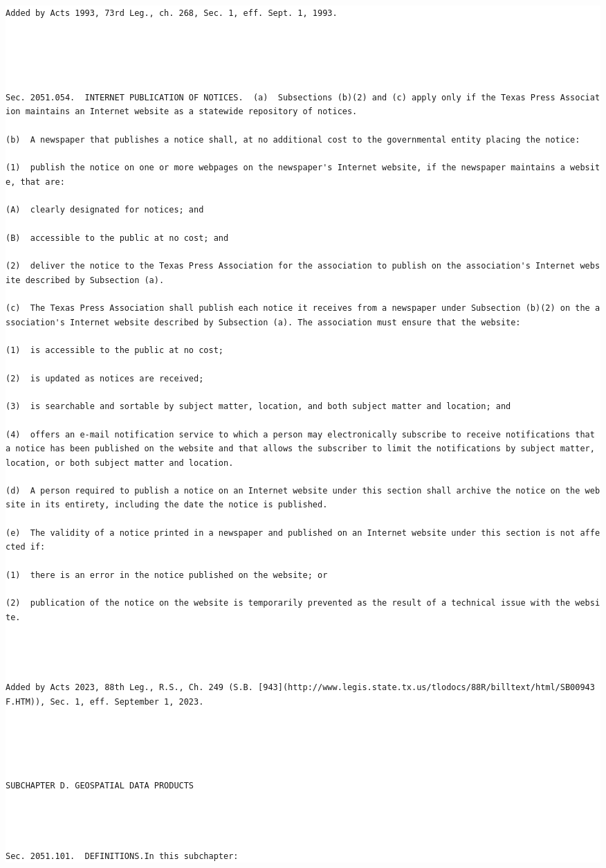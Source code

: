     
    
    Added by Acts 1993, 73rd Leg., ch. 268, Sec. 1, eff. Sept. 1, 1993.
    
    
    
    
    
    Sec. 2051.054.  INTERNET PUBLICATION OF NOTICES.  (a)  Subsections (b)(2) and (c) apply only if the Texas Press Association maintains an Internet website as a statewide repository of notices.
    
    (b)  A newspaper that publishes a notice shall, at no additional cost to the governmental entity placing the notice:
    
    (1)  publish the notice on one or more webpages on the newspaper's Internet website, if the newspaper maintains a website, that are:
    
    (A)  clearly designated for notices; and
    
    (B)  accessible to the public at no cost; and
    
    (2)  deliver the notice to the Texas Press Association for the association to publish on the association's Internet website described by Subsection (a).
    
    (c)  The Texas Press Association shall publish each notice it receives from a newspaper under Subsection (b)(2) on the association's Internet website described by Subsection (a). The association must ensure that the website:
    
    (1)  is accessible to the public at no cost;
    
    (2)  is updated as notices are received;
    
    (3)  is searchable and sortable by subject matter, location, and both subject matter and location; and
    
    (4)  offers an e-mail notification service to which a person may electronically subscribe to receive notifications that a notice has been published on the website and that allows the subscriber to limit the notifications by subject matter, location, or both subject matter and location.
    
    (d)  A person required to publish a notice on an Internet website under this section shall archive the notice on the website in its entirety, including the date the notice is published.
    
    (e)  The validity of a notice printed in a newspaper and published on an Internet website under this section is not affected if:
    
    (1)  there is an error in the notice published on the website; or
    
    (2)  publication of the notice on the website is temporarily prevented as the result of a technical issue with the website.
    
    
    
    
    Added by Acts 2023, 88th Leg., R.S., Ch. 249 (S.B. [943](http://www.legis.state.tx.us/tlodocs/88R/billtext/html/SB00943F.HTM)), Sec. 1, eff. September 1, 2023.
    
    
    
    
    
    SUBCHAPTER D. GEOSPATIAL DATA PRODUCTS
    
      
    
    
    Sec. 2051.101.  DEFINITIONS.In this subchapter:
    